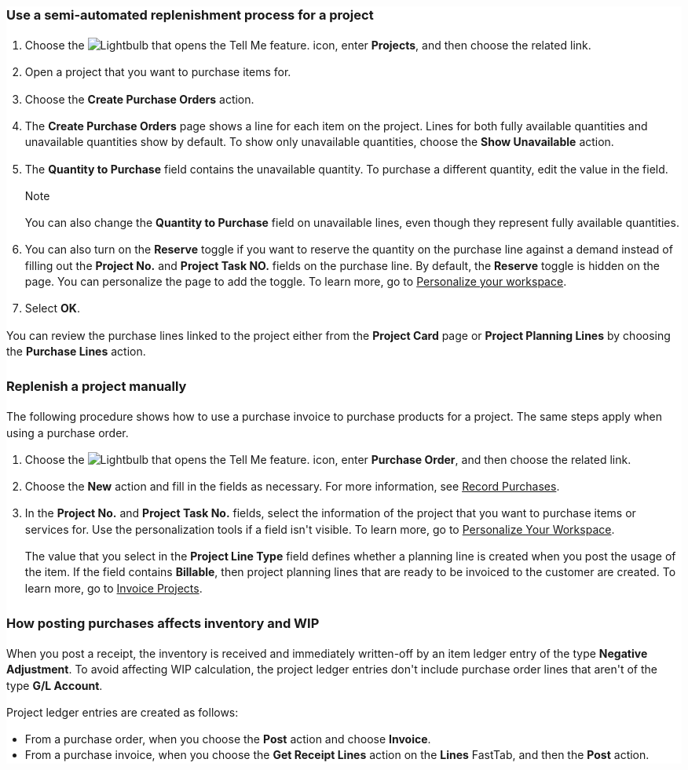 ### Use a semi-automated replenishment process for a project

1. Choose the ![Lightbulb that opens the Tell Me feature.](media/ui-search/search_small.png "Tell me what you want to do") icon, enter **Projects**, and then choose the related link.
2. Open a project that you want to purchase items for.
3. Choose the **Create Purchase Orders** action.
4. The **Create Purchase Orders** page shows a line for each item on the project. Lines for both fully available quantities and unavailable quantities show by default. To show only unavailable quantities, choose the **Show Unavailable** action.
5. The **Quantity to Purchase** field contains the unavailable quantity. To purchase a different quantity, edit the value in the field.

   > [!Note]
   > You can also change the **Quantity to Purchase** field on unavailable lines, even though they represent fully available quantities.

6. You can also turn on the **Reserve** toggle if you want to reserve the quantity on the purchase line against a demand instead of filling out the **Project No.** and **Project Task NO.** fields on the purchase line. By default, the **Reserve** toggle is hidden on the page. You can personalize the page to add the toggle. To learn more, go to [Personalize your workspace](ui-personalization-user.md).
7. Select **OK**.

You can review the purchase lines linked to the project either from the **Project Card** page or **Project Planning Lines** by choosing the **Purchase Lines** action.

### Replenish a project manually

The following procedure shows how to use a purchase invoice to purchase products for a project. The same steps apply when using a purchase order.  

1. Choose the ![Lightbulb that opens the Tell Me feature.](media/ui-search/search_small.png "Tell me what you want to do") icon, enter **Purchase Order**, and then choose the related link.  
2. Choose the **New** action and fill in the fields as necessary. For more information, see [Record Purchases](purchasing-how-record-purchases.md).
3. In the **Project No.** and **Project Task No.** fields, select the information of the project that you want to purchase items or services for. Use the personalization tools if a field isn't visible. To learn more, go to [Personalize Your Workspace](ui-personalization-user.md).

    The value that you select in the **Project Line Type** field defines whether a planning line is created when you post the usage of the item. If the field contains **Billable**, then project planning lines that are ready to be invoiced to the customer are created. To learn more, go to [Invoice Projects](projects-how-invoice-jobs.md).

### How posting purchases affects inventory and WIP

When you post a receipt, the inventory is received and immediately written-off by an item ledger entry of the type **Negative Adjustment**. To avoid affecting WIP calculation, the project ledger entries don't include purchase order lines that aren't of the type **G/L Account**.

Project ledger entries are created as follows:

* From a purchase order, when you choose the **Post** action and choose **Invoice**.
* From a purchase invoice, when you choose the **Get Receipt Lines** action on the **Lines** FastTab, and then the **Post** action.
